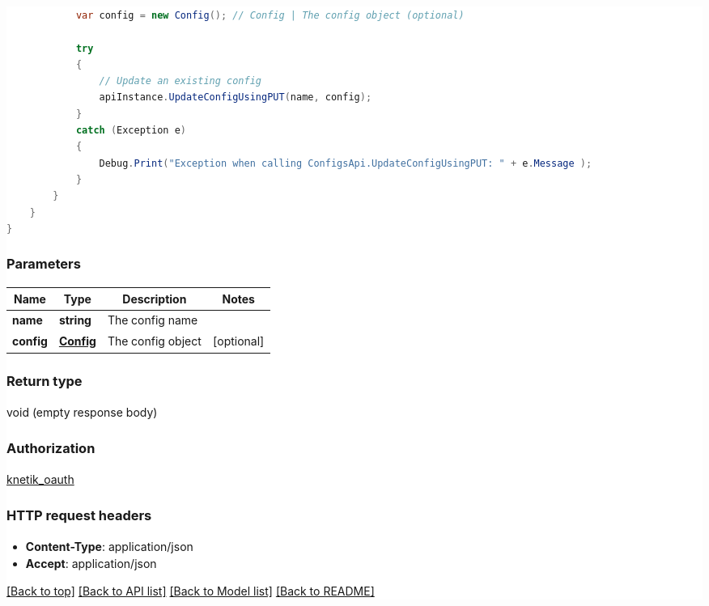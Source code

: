 ```csharp
            var config = new Config(); // Config | The config object (optional) 

            try
            {
                // Update an existing config
                apiInstance.UpdateConfigUsingPUT(name, config);
            }
            catch (Exception e)
            {
                Debug.Print("Exception when calling ConfigsApi.UpdateConfigUsingPUT: " + e.Message );
            }
        }
    }
}
```

### Parameters

Name | Type | Description  | Notes
------------- | ------------- | ------------- | -------------
 **name** | **string**| The config name | 
 **config** | [**Config**](Config.md)| The config object | [optional] 

### Return type

void (empty response body)

### Authorization

[knetik_oauth](../README.md#knetik_oauth)

### HTTP request headers

 - **Content-Type**: application/json
 - **Accept**: application/json

[[Back to top]](#) [[Back to API list]](../README.md#documentation-for-api-endpoints) [[Back to Model list]](../README.md#documentation-for-models) [[Back to README]](../README.md)

